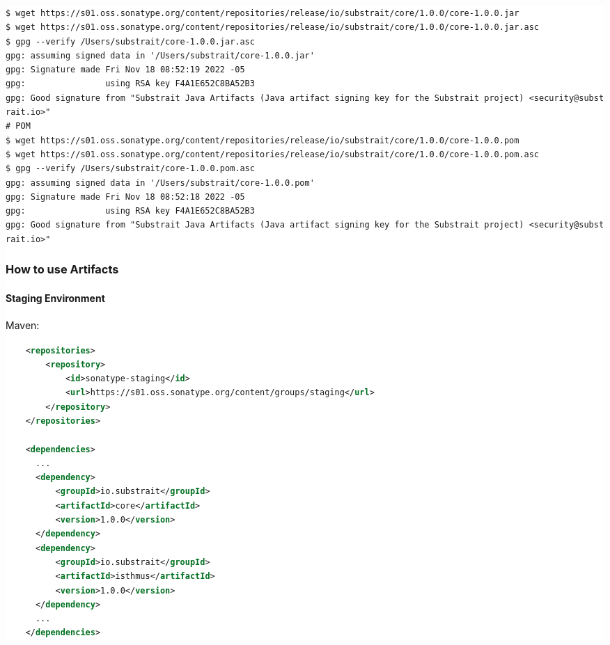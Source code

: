 ```shell
$ wget https://s01.oss.sonatype.org/content/repositories/release/io/substrait/core/1.0.0/core-1.0.0.jar
$ wget https://s01.oss.sonatype.org/content/repositories/release/io/substrait/core/1.0.0/core-1.0.0.jar.asc
$ gpg --verify /Users/substrait/core-1.0.0.jar.asc
gpg: assuming signed data in '/Users/substrait/core-1.0.0.jar'
gpg: Signature made Fri Nov 18 08:52:19 2022 -05
gpg:                using RSA key F4A1E652C8BA52B3
gpg: Good signature from "Substrait Java Artifacts (Java artifact signing key for the Substrait project) <security@substrait.io>"
# POM
$ wget https://s01.oss.sonatype.org/content/repositories/release/io/substrait/core/1.0.0/core-1.0.0.pom
$ wget https://s01.oss.sonatype.org/content/repositories/release/io/substrait/core/1.0.0/core-1.0.0.pom.asc
$ gpg --verify /Users/substrait/core-1.0.0.pom.asc
gpg: assuming signed data in '/Users/substrait/core-1.0.0.pom'
gpg: Signature made Fri Nov 18 08:52:18 2022 -05
gpg:                using RSA key F4A1E652C8BA52B3
gpg: Good signature from "Substrait Java Artifacts (Java artifact signing key for the Substrait project) <security@substrait.io>"
```

### How to use Artifacts

#### Staging Environment

Maven:
```xml
    <repositories>
        <repository>
            <id>sonatype-staging</id>
            <url>https://s01.oss.sonatype.org/content/groups/staging</url>
        </repository>
    </repositories>

    <dependencies>
      ...
      <dependency>
          <groupId>io.substrait</groupId>
          <artifactId>core</artifactId>
          <version>1.0.0</version>
      </dependency>
      <dependency>
          <groupId>io.substrait</groupId>
          <artifactId>isthmus</artifactId>
          <version>1.0.0</version>
      </dependency>
      ...
    </dependencies>
```
